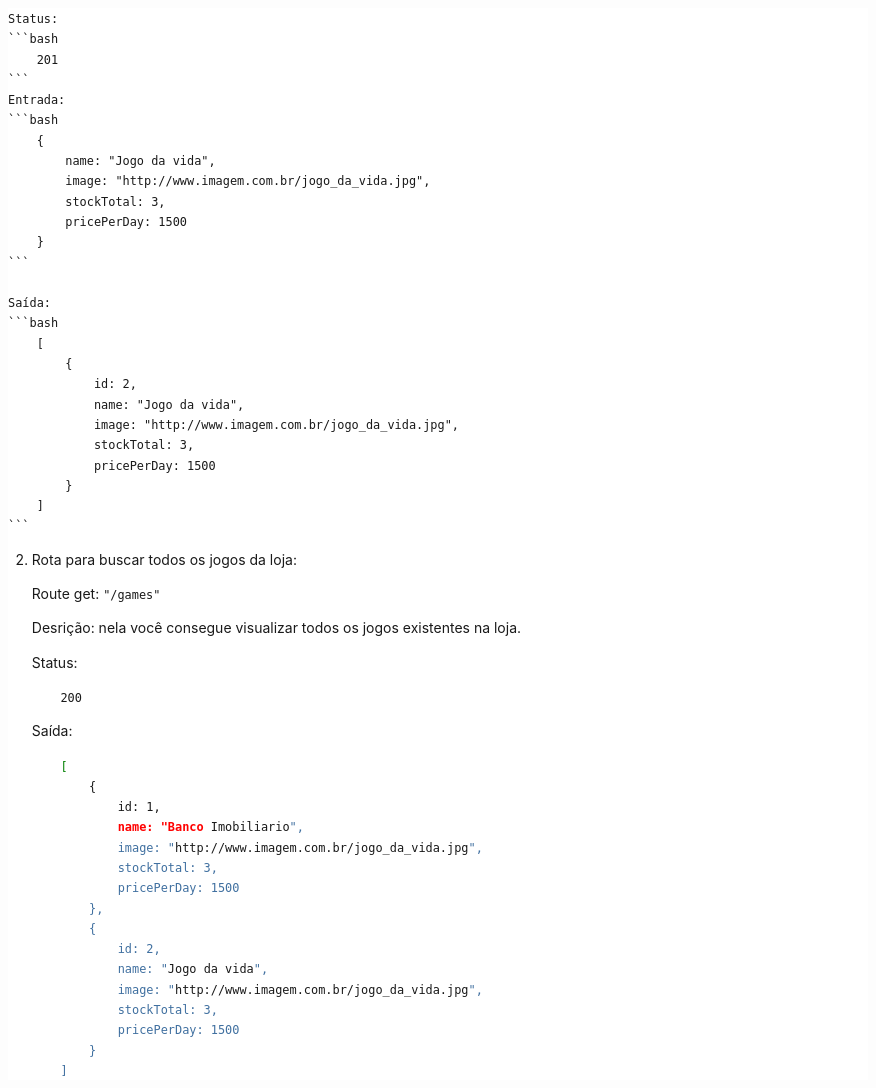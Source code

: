     Status:
    ```bash
        201
    ```
    Entrada:
    ```bash
        {
            name: "Jogo da vida",
            image: "http://www.imagem.com.br/jogo_da_vida.jpg",
            stockTotal: 3,
            pricePerDay: 1500
        }
    ```
    
    Saída:
    ```bash
        [
            {
                id: 2,
                name: "Jogo da vida",
                image: "http://www.imagem.com.br/jogo_da_vida.jpg",
                stockTotal: 3,
                pricePerDay: 1500
            }
        ]
    ```

2. Rota para buscar todos os jogos da loja:
    
    Route get: ```"/games"``` 

    Desrição: nela você consegue visualizar todos os jogos existentes na loja. 

    Status:
    ```bash
        200
    ```
    
    Saída:
    ```bash
        [
            {
                id: 1,
                name: "Banco Imobiliario",
                image: "http://www.imagem.com.br/jogo_da_vida.jpg",
                stockTotal: 3,
                pricePerDay: 1500
            },
            {
                id: 2,
                name: "Jogo da vida",
                image: "http://www.imagem.com.br/jogo_da_vida.jpg",
                stockTotal: 3,
                pricePerDay: 1500
            }
        ]
    ```
